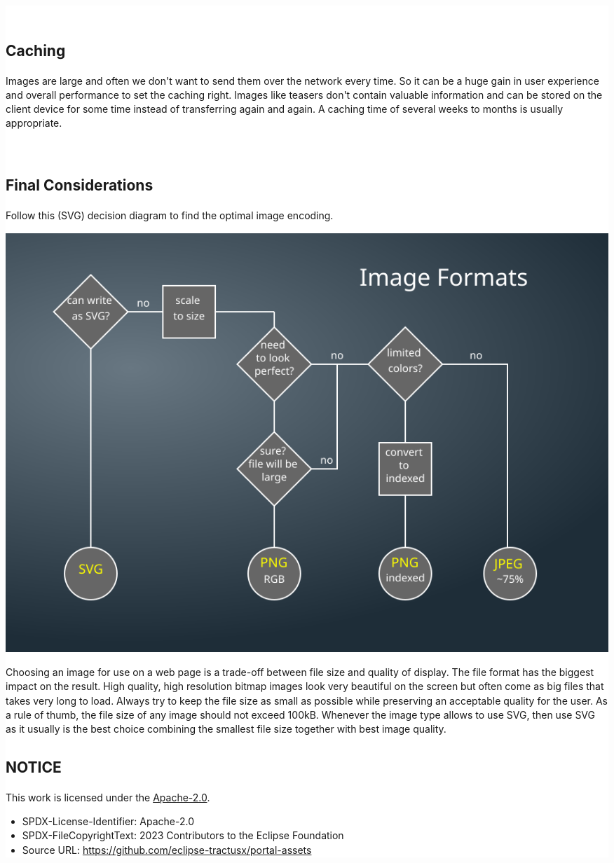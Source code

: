 <br/>

## Caching

Images are large and often we don't want to send them over the network every time. So it can be a huge gain in user experience and overall performance to set the caching right. Images like teasers don't contain valuable information and can be stored on the client device for some time instead of transferring again and again. A caching time of several weeks to months is usually appropriate.

<br/>

## Final Considerations

Follow this (SVG) decision diagram to find the optimal image encoding.

<img width="1280px" src="https://raw.githubusercontent.com/eclipse-tractusx/portal-assets/main/docs/static/graphics/image-formats.svg"/>

Choosing an image for use on a web page is a trade-off between file size and quality of display. The file format has the biggest impact on the result. High quality, high resolution bitmap images look very beautiful on the screen but often come as big files that takes very long to load. Always try to keep the file size as small as possible while preserving an acceptable quality for the user. As a rule of thumb, the file size of any image should not exceed 100kB. Whenever the image type allows to use SVG, then use SVG as it usually is the best choice combining the smallest file size together with best image quality.

## NOTICE

This work is licensed under the [Apache-2.0](https://www.apache.org/licenses/LICENSE-2.0).

- SPDX-License-Identifier: Apache-2.0
- SPDX-FileCopyrightText: 2023 Contributors to the Eclipse Foundation
- Source URL: https://github.com/eclipse-tractusx/portal-assets

